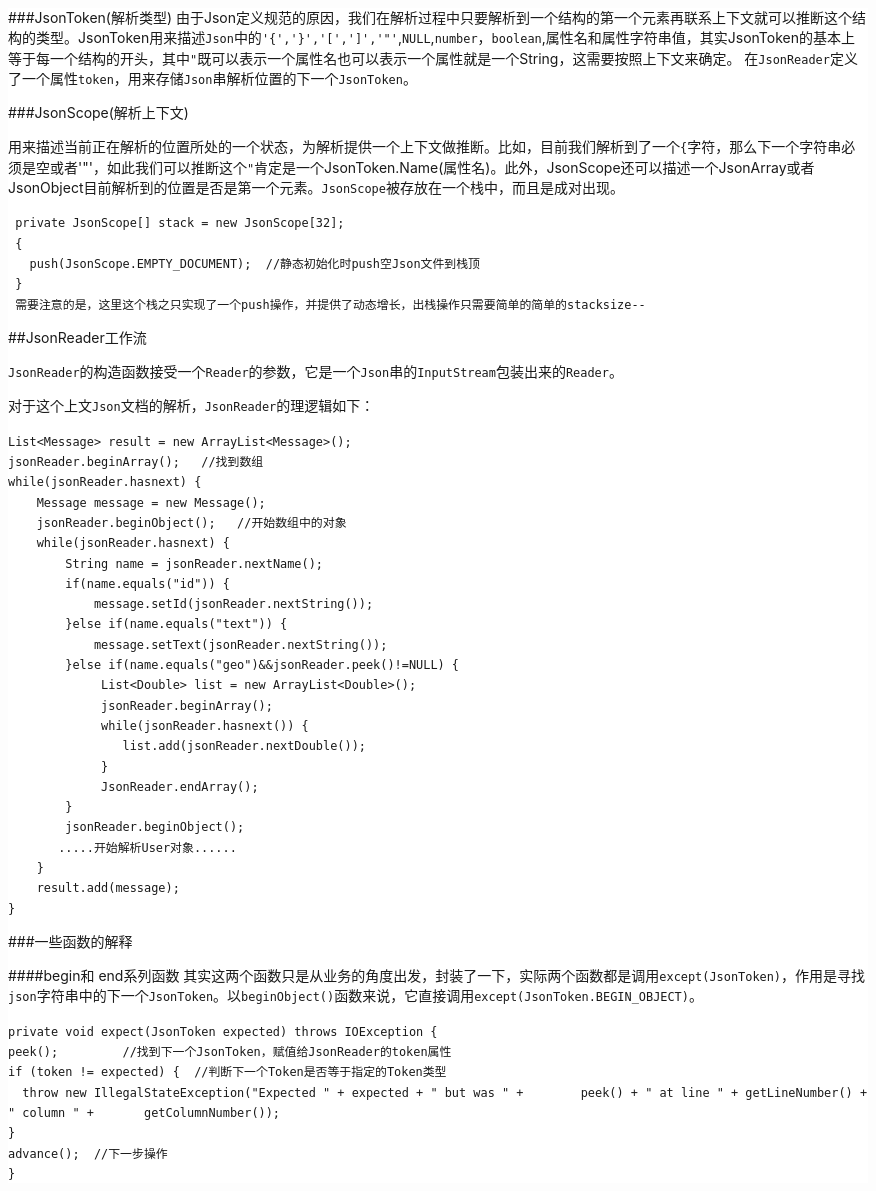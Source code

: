 ###JsonToken(解析类型)
由于Json定义规范的原因，我们在解析过程中只要解析到一个结构的第一个元素再联系上下文就可以推断这个结构的类型。JsonToken用来描述`Json`中的`'{','}','[',']','"'`,`NULL`,`number`，`boolean`,属性名和属性字符串值，其实JsonToken的基本上等于每一个结构的开头，其中`"`既可以表示一个属性名也可以表示一个属性就是一个String，这需要按照上下文来确定。
在`JsonReader`定义了一个属性`token`，用来存储`Json`串解析位置的下一个`JsonToken`。

###JsonScope(解析上下文)

用来描述当前正在解析的位置所处的一个状态，为解析提供一个上下文做推断。比如，目前我们解析到了一个`{`字符，那么下一个字符串必须是空或者'"'，如此我们可以推断这个`"`肯定是一个JsonToken.Name(属性名)。此外，JsonScope还可以描述一个JsonArray或者JsonObject目前解析到的位置是否是第一个元素。`JsonScope`被存放在一个栈中，而且是成对出现。

	 private JsonScope[] stack = new JsonScope[32];
	 {
       push(JsonScope.EMPTY_DOCUMENT);  //静态初始化时push空Json文件到栈顶
     }
     需要注意的是，这里这个栈之只实现了一个push操作，并提供了动态增长，出栈操作只需要简单的简单的stacksize--
     

##JsonReader工作流
    
`JsonReader`的构造函数接受一个`Reader`的参数，它是一个`Json`串的`InputStream`包装出来的`Reader`。

对于这个上文`Json`文档的解析，`JsonReader`的理逻辑如下：

	List<Message> result = new ArrayList<Message>(); 
	jsonReader.beginArray();   //找到数组
	while(jsonReader.hasnext) {
		Message message = new Message();
		jsonReader.beginObject();   //开始数组中的对象
		while(jsonReader.hasnext) {
			String name = jsonReader.nextName();
			if(name.equals("id")) {
				message.setId(jsonReader.nextString());
			}else if(name.equals("text")) {
				message.setText(jsonReader.nextString());
			}else if(name.equals("geo")&&jsonReader.peek()!=NULL) {
				 List<Double> list = new ArrayList<Double>();
				 jsonReader.beginArray();
				 while(jsonReader.hasnext()) {
				 	list.add(jsonReader.nextDouble());
				 }
				 JsonReader.endArray();
			}
			jsonReader.beginObject();
		   .....开始解析User对象......
		}
		result.add(message);
	}
	
###一些函数的解释

####begin和 end系列函数
其实这两个函数只是从业务的角度出发，封装了一下，实际两个函数都是调用`except(JsonToken)`，作用是寻找`json`字符串中的下一个`JsonToken`。以`beginObject()`函数来说，它直接调用`except(JsonToken.BEGIN_OBJECT)`。

	private void expect(JsonToken expected) throws IOException {
    peek();  		//找到下一个JsonToken，赋值给JsonReader的token属性
    if (token != expected) {  //判断下一个Token是否等于指定的Token类型
      throw new IllegalStateException("Expected " + expected + " but was " + 		peek() + " at line " + getLineNumber() + " column " + 		getColumnNumber());
    }
    advance(); 	//下一步操作
	}
	